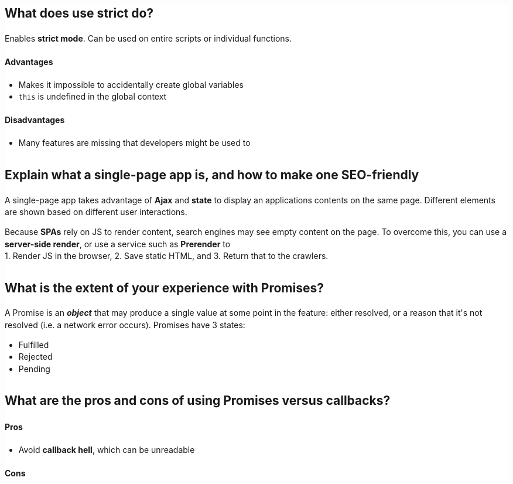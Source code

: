 <div class="head">

## What does **use strict** do?

</div>

Enables **strict mode**. Can be used on entire scripts or individual functions.

#### Advantages

* Makes it impossible to accidentally create global variables
* `this` is undefined in the global context

#### Disadvantages

* Many features are missing that developers might be used to

<div class="head">

## Explain what a single-page app is, and how to make one SEO-friendly

</div>

A single-page app takes advantage of **Ajax** and **state** to display an applications contents on the same page. Different elements are shown based on different user interactions.

Because **SPAs** rely on JS to render content, search engines may see empty content on the page. To overcome this, you can use a **server-side render**, or use a service such as **Prerender** to <br/> 1. Render JS in the browser, 2. Save static HTML, and 3. Return that to the crawlers.

<div class="head">

## What is the extent of your experience with **Promises**?

</div>

A Promise is an ***object*** that may produce a single value at some point in the feature: either resolved, or a reason that it's not resolved (i.e. a network error occurs). Promises have 3 states:

* Fulfilled
* Rejected
* Pending

<div class="head">

## What are the pros and cons of using **Promises** versus **callbacks**?

</div>

#### Pros

* Avoid **callback hell**, which can be unreadable

#### Cons
